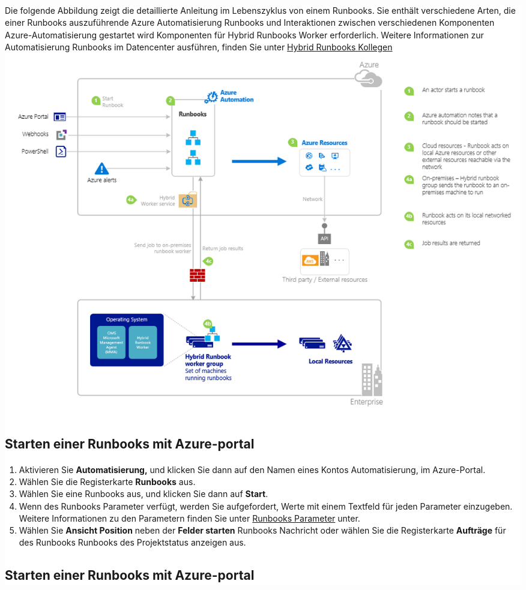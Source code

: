 Die folgende Abbildung zeigt die detaillierte Anleitung im Lebenszyklus von einem Runbooks. Sie enthält verschiedene Arten, die einer Runbooks auszuführende Azure Automatisierung Runbooks und Interaktionen zwischen verschiedenen Komponenten Azure-Automatisierung gestartet wird Komponenten für Hybrid Runbooks Worker erforderlich. Weitere Informationen zur Automatisierung Runbooks im Datencenter ausführen, finden Sie unter [Hybrid Runbooks Kollegen](automation-hybrid-runbook-worker.md)

![Runbooks Architektur](media/automation-starting-runbook/runbooks-architecture.png)

## <a name="starting-a-runbook-with-the-azure-portal"></a>Starten einer Runbooks mit Azure-portal

1.  Aktivieren Sie **Automatisierung,** und klicken Sie dann auf den Namen eines Kontos Automatisierung, im Azure-Portal.
2.  Wählen Sie die Registerkarte **Runbooks** aus.
3.  Wählen Sie eine Runbooks aus, und klicken Sie dann auf **Start**.
4.  Wenn des Runbooks Parameter verfügt, werden Sie aufgefordert, Werte mit einem Textfeld für jeden Parameter einzugeben. Weitere Informationen zu den Parametern finden Sie unter [Runbooks Parameter](#Runbook-parameters) unter.
5.  Wählen Sie **Ansicht Position** neben der **Felder starten** Runbooks Nachricht oder wählen Sie die Registerkarte **Aufträge** für des Runbooks Runbooks des Projektstatus anzeigen aus.

## <a name="starting-a-runbook-with-the-azure-portal"></a>Starten einer Runbooks mit Azure-portal
